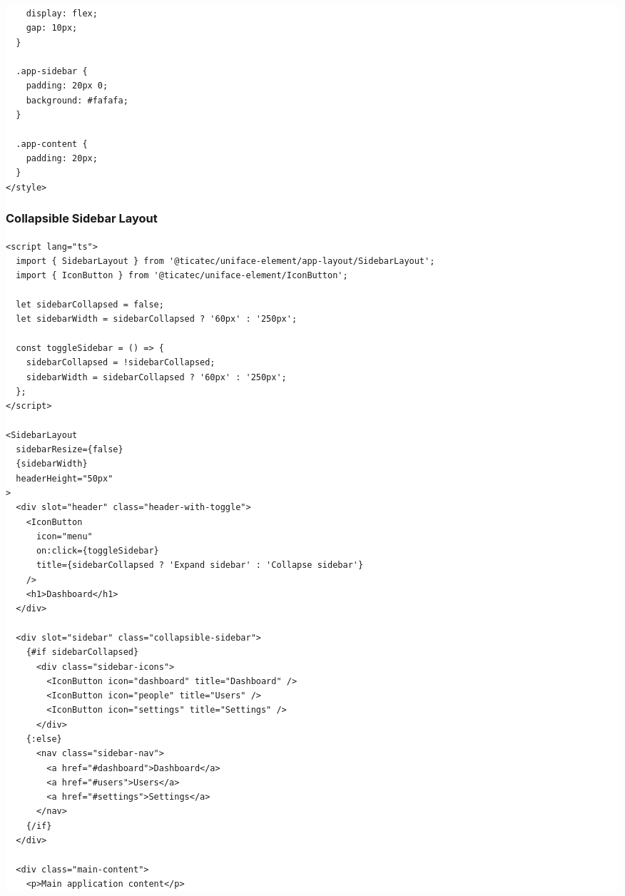 ```svelte
    display: flex;
    gap: 10px;
  }
  
  .app-sidebar {
    padding: 20px 0;
    background: #fafafa;
  }
  
  .app-content {
    padding: 20px;
  }
</style>
```

### Collapsible Sidebar Layout

```svelte
<script lang="ts">
  import { SidebarLayout } from '@ticatec/uniface-element/app-layout/SidebarLayout';
  import { IconButton } from '@ticatec/uniface-element/IconButton';
  
  let sidebarCollapsed = false;
  let sidebarWidth = sidebarCollapsed ? '60px' : '250px';
  
  const toggleSidebar = () => {
    sidebarCollapsed = !sidebarCollapsed;
    sidebarWidth = sidebarCollapsed ? '60px' : '250px';
  };
</script>

<SidebarLayout 
  sidebarResize={false}
  {sidebarWidth}
  headerHeight="50px"
>
  <div slot="header" class="header-with-toggle">
    <IconButton 
      icon="menu" 
      on:click={toggleSidebar}
      title={sidebarCollapsed ? 'Expand sidebar' : 'Collapse sidebar'}
    />
    <h1>Dashboard</h1>
  </div>

  <div slot="sidebar" class="collapsible-sidebar">
    {#if sidebarCollapsed}
      <div class="sidebar-icons">
        <IconButton icon="dashboard" title="Dashboard" />
        <IconButton icon="people" title="Users" />
        <IconButton icon="settings" title="Settings" />
      </div>
    {:else}
      <nav class="sidebar-nav">
        <a href="#dashboard">Dashboard</a>
        <a href="#users">Users</a>
        <a href="#settings">Settings</a>
      </nav>
    {/if}
  </div>

  <div class="main-content">
    <p>Main application content</p>
```